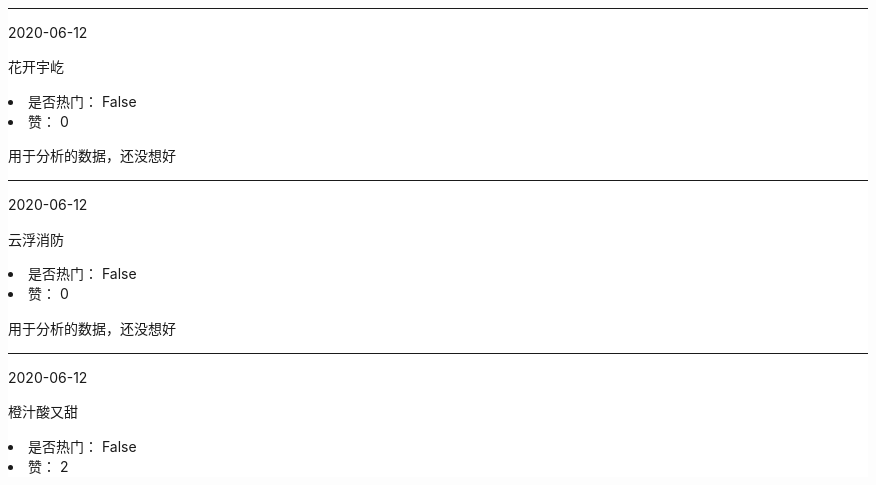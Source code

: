    </div>
   <hr/>
   <div id="comments_block">
    <p id="comment_time">
     2020-06-12
    </p>
    <p id="comment_author">
     花开宇屹
    </p>
    <div id="comment_attrs">
     <li id_no="is_hot">
      是否热门： False
     </li>
     <li id_no="attitude">
      赞： 0
     </li>
    </div>
    <p id="comment_content">
    </p>
    <div id="comment_analyse_info">
     用于分析的数据，还没想好
    </div>
   </div>
   <hr/>
   <div id="comments_block">
    <p id="comment_time">
     2020-06-12
    </p>
    <p id="comment_author">
     云浮消防
    </p>
    <div id="comment_attrs">
     <li id_no="is_hot">
      是否热门： False
     </li>
     <li id_no="attitude">
      赞： 0
     </li>
    </div>
    <p id="comment_content">
    </p>
    <div id="comment_analyse_info">
     用于分析的数据，还没想好
    </div>
   </div>
   <hr/>
   <div id="comments_block">
    <p id="comment_time">
     2020-06-12
    </p>
    <p id="comment_author">
     橙汁酸又甜
    </p>
    <div id="comment_attrs">
     <li id_no="is_hot">
      是否热门： False
     </li>
     <li id_no="attitude">
      赞： 2
     </li>
    </div>
    <p id="comment_content">
    </p>
    <div id="comment_analyse_info">